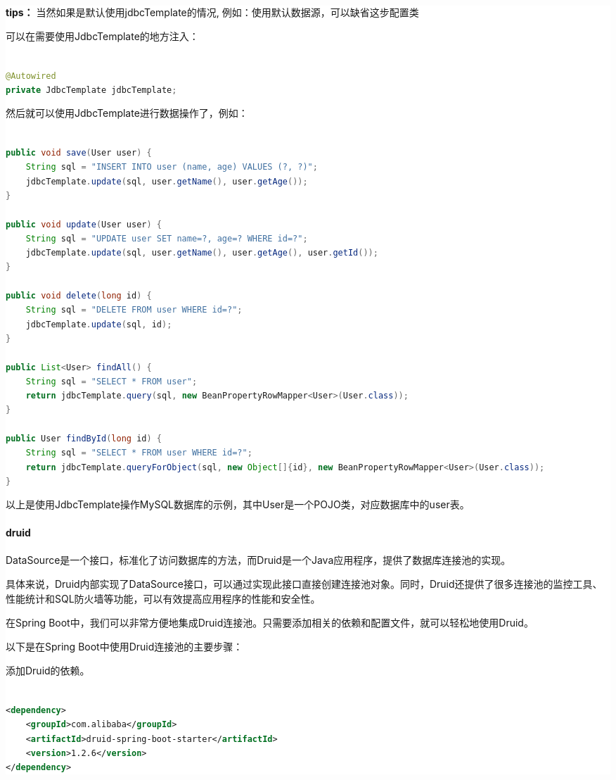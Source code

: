 **tips：** 当然如果是默认使用jdbcTemplate的情况, 例如：使用默认数据源，可以缺省这步配置类

可以在需要使用JdbcTemplate的地方注入：

```java

@Autowired
private JdbcTemplate jdbcTemplate;
```

然后就可以使用JdbcTemplate进行数据操作了，例如：

```java

public void save(User user) {
    String sql = "INSERT INTO user (name, age) VALUES (?, ?)";
    jdbcTemplate.update(sql, user.getName(), user.getAge());
}

public void update(User user) {
    String sql = "UPDATE user SET name=?, age=? WHERE id=?";
    jdbcTemplate.update(sql, user.getName(), user.getAge(), user.getId());
}

public void delete(long id) {
    String sql = "DELETE FROM user WHERE id=?";
    jdbcTemplate.update(sql, id);
}

public List<User> findAll() {
    String sql = "SELECT * FROM user";
    return jdbcTemplate.query(sql, new BeanPropertyRowMapper<User>(User.class));
}

public User findById(long id) {
    String sql = "SELECT * FROM user WHERE id=?";
    return jdbcTemplate.queryForObject(sql, new Object[]{id}, new BeanPropertyRowMapper<User>(User.class));
}
```

以上是使用JdbcTemplate操作MySQL数据库的示例，其中User是一个POJO类，对应数据库中的user表。

#### druid

DataSource是一个接口，标准化了访问数据库的方法，而Druid是一个Java应用程序，提供了数据库连接池的实现。

具体来说，Druid内部实现了DataSource接口，可以通过实现此接口直接创建连接池对象。同时，Druid还提供了很多连接池的监控工具、性能统计和SQL防火墙等功能，可以有效提高应用程序的性能和安全性。

在Spring Boot中，我们可以非常方便地集成Druid连接池。只需要添加相关的依赖和配置文件，就可以轻松地使用Druid。

以下是在Spring Boot中使用Druid连接池的主要步骤：

添加Druid的依赖。

```xml

<dependency>
    <groupId>com.alibaba</groupId>
    <artifactId>druid-spring-boot-starter</artifactId>
    <version>1.2.6</version>
</dependency>
```
